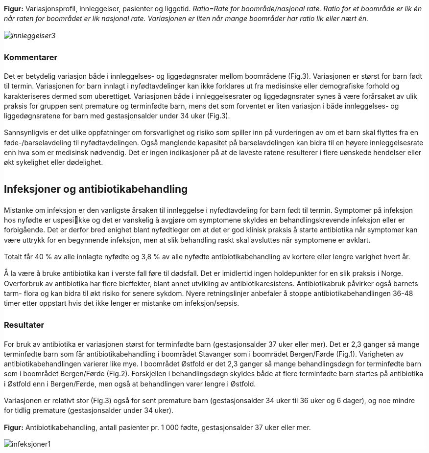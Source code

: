 **Figur:** Variasjonsprofil, innleggelser, pasienter og liggetid. _Ratio=Rate for boområde/nasjonal rate. Ratio for et boområde er lik én når raten for boområdet er lik nasjonal rate. Variasjonen er liten når mange boområder har ratio lik eller nært én._

_![innleggelser3](/helseatlas/img/no/nyfodt/innleggelser3.png)_

### Kommentarer

Det er betydelig variasjon både i innleggelses- og liggedøgnsrater mellom boområdene (Fig.3). Variasjonen er størst for barn født til termin. Variasjonen for barn innlagt i nyfødtavdelinger kan ikke forklares ut fra medisinske eller demografiske forhold og karakteriseres dermed som uberettiget. Variasjonen både i innleggelsesrater og liggedøgnsrater synes å være forårsaket av ulik praksis for gruppen sent premature og terminfødte barn, mens det som forventet er liten variasjon i både innleggelses- og liggedøgnsratene for barn med gestasjonsalder under 34 uker (Fig.3).

Sannsynligvis er det ulike oppfatninger om forsvarlighet og risiko som spiller inn på vurderingen av om et barn skal flyttes fra en føde-/barselavdeling til nyfødtavdelingen. Også manglende kapasitet på barselavdelingen kan bidra til en høyere innleggelsesrate enn hva som er medisinsk nødvendig. Det er ingen indikasjoner på at de laveste ratene resulterer i flere uønskede hendelser eller økt sykelighet eller dødelighet.

## Infeksjoner og antibiotikabehandling

Mistanke om infeksjon er den vanligste årsaken til innleggelse i nyfødtavdeling for barn født til termin. Symptomer på infeksjon hos nyfødte er uspesikke og det er vanskelig å avgjøre om symptomene skyldes en behandlingskrevende infeksjon eller er forbigående. Det er derfor bred enighet blant nyfødtleger om at det er god klinisk praksis å starte antibiotika når symptomer kan være uttrykk for en begynnende infeksjon, men at slik behandling raskt skal avsluttes når symptomene er avklart.

Totalt får 40 % av alle innlagte nyfødte og 3,8 % av alle nyfødte antibiotikabehandling av kortere eller lengre varighet hvert år.

Å la være å bruke antibiotika kan i verste fall føre til dødsfall. Det er imidlertid ingen holdepunkter for en slik praksis i Norge. Overforbruk av antibiotika har flere bieffekter, blant annet utvikling av antibiotikaresistens. Antibiotikabruk påvirker også barnets tarm- flora og kan bidra til økt risiko for senere sykdom. Nyere retningslinjer anbefaler å stoppe antibiotikabehandlingen 36-48 timer etter oppstart hvis det ikke lenger er mistanke om infeksjon/sepsis.

### Resultater

For bruk av antibiotika er variasjonen størst for terminfødte barn (gestasjonsalder 37 uker eller mer). Det er 2,3 ganger så mange terminfødte barn som får antibiotikabehandling i boområdet Stavanger som i boområdet Bergen/Førde (Fig.1). Varigheten av antibiotikabehandlingen varierer like mye. I boområdet Østfold er det 2,3 ganger så mange behandlingsdøgn for terminfødte barn som i boområdet Bergen/Førde (Fig.2). Forskjellen i behandlingsdøgn skyldes både at flere terminfødte barn startes på antibiotika i Østfold enn i Bergen/Førde, men også at behandlingen varer lengre i Østfold.

Variasjonen er relativt stor (Fig.3) også for sent premature barn (gestasjonsalder 34 uker til 36 uker og 6 dager), og noe mindre for tidlig premature (gestasjonsalder under 34 uker).

**Figur:** Antibiotikabehandling, antall pasienter pr. 1 000 fødte, gestasjonsalder 37 uker eller mer.

![infeksjoner1](/helseatlas/img/no/nyfodt/infeksjoner1.png)
